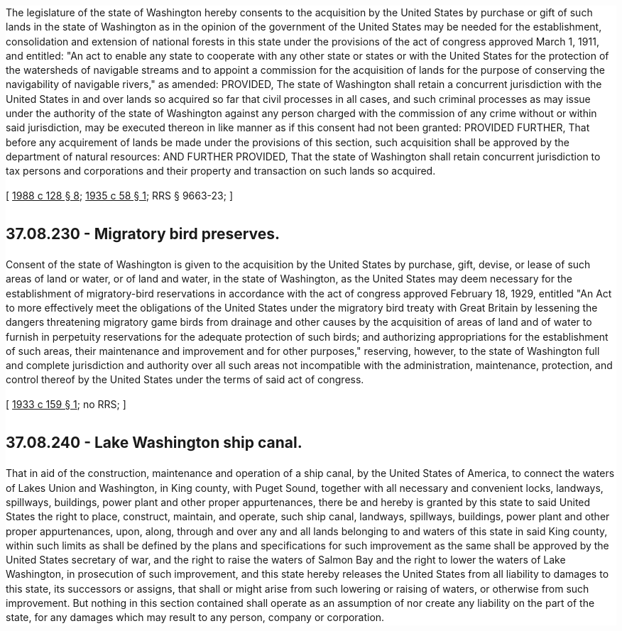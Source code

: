 The legislature of the state of Washington hereby consents to the acquisition by the United States by purchase or gift of such lands in the state of Washington as in the opinion of the government of the United States may be needed for the establishment, consolidation and extension of national forests in this state under the provisions of the act of congress approved March 1, 1911, and entitled: "An act to enable any state to cooperate with any other state or states or with the United States for the protection of the watersheds of navigable streams and to appoint a commission for the acquisition of lands for the purpose of conserving the navigability of navigable rivers," as amended: PROVIDED, The state of Washington shall retain a concurrent jurisdiction with the United States in and over lands so acquired so far that civil processes in all cases, and such criminal processes as may issue under the authority of the state of Washington against any person charged with the commission of any crime without or within said jurisdiction, may be executed thereon in like manner as if this consent had not been granted: PROVIDED FURTHER, That before any acquirement of lands be made under the provisions of this section, such acquisition shall be approved by the department of natural resources: AND FURTHER PROVIDED, That the state of Washington shall retain concurrent jurisdiction to tax persons and corporations and their property and transaction on such lands so acquired.

\[ [1988 c 128 § 8](https://leg.wa.gov/CodeReviser/documents/sessionlaw/1988c128.pdf?cite=1988%20c%20128%20§%208); [1935 c 58 § 1](https://leg.wa.gov/CodeReviser/documents/sessionlaw/1935c58.pdf?cite=1935%20c%2058%20§%201); RRS § 9663-23; \]

## 37.08.230 - Migratory bird preserves.
Consent of the state of Washington is given to the acquisition by the United States by purchase, gift, devise, or lease of such areas of land or water, or of land and water, in the state of Washington, as the United States may deem necessary for the establishment of migratory-bird reservations in accordance with the act of congress approved February 18, 1929, entitled "An Act to more effectively meet the obligations of the United States under the migratory bird treaty with Great Britain by lessening the dangers threatening migratory game birds from drainage and other causes by the acquisition of areas of land and of water to furnish in perpetuity reservations for the adequate protection of such birds; and authorizing appropriations for the establishment of such areas, their maintenance and improvement and for other purposes," reserving, however, to the state of Washington full and complete jurisdiction and authority over all such areas not incompatible with the administration, maintenance, protection, and control thereof by the United States under the terms of said act of congress.

\[ [1933 c 159 § 1](https://leg.wa.gov/CodeReviser/documents/sessionlaw/1933c159.pdf?cite=1933%20c%20159%20§%201); no RRS; \]

## 37.08.240 - Lake Washington ship canal.
That in aid of the construction, maintenance and operation of a ship canal, by the United States of America, to connect the waters of Lakes Union and Washington, in King county, with Puget Sound, together with all necessary and convenient locks, landways, spillways, buildings, power plant and other proper appurtenances, there be and hereby is granted by this state to said United States the right to place, construct, maintain, and operate, such ship canal, landways, spillways, buildings, power plant and other proper appurtenances, upon, along, through and over any and all lands belonging to and waters of this state in said King county, within such limits as shall be defined by the plans and specifications for such improvement as the same shall be approved by the United States secretary of war, and the right to raise the waters of Salmon Bay and the right to lower the waters of Lake Washington, in prosecution of such improvement, and this state hereby releases the United States from all liability to damages to this state, its successors or assigns, that shall or might arise from such lowering or raising of waters, or otherwise from such improvement. But nothing in this section contained shall operate as an assumption of nor create any liability on the part of the state, for any damages which may result to any person, company or corporation.
